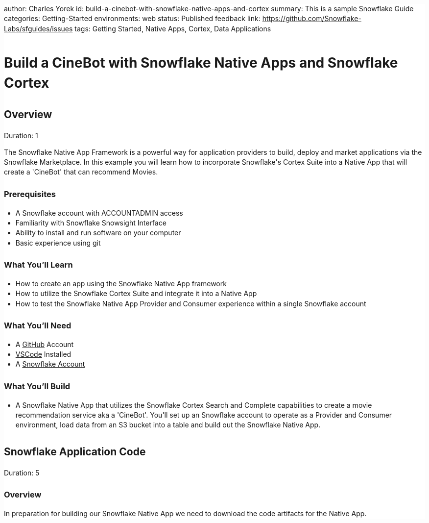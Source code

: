 author: Charles Yorek
id: build-a-cinebot-with-snowflake-native-apps-and-cortex
summary: This is a sample Snowflake Guide
categories: Getting-Started
environments: web
status: Published 
feedback link: https://github.com/Snowflake-Labs/sfguides/issues
tags: Getting Started, Native Apps, Cortex, Data Applications

# Build a CineBot with Snowflake Native Apps and Snowflake Cortex

## Overview
Duration: 1

The Snowflake Native App Framework is a powerful way for application providers to build, deploy and market applications via the Snowflake Marketplace.  In this example you will learn how to incorporate Snowflake's Cortex Suite into a Native App that will create a 'CineBot' that can recommend Movies. 

### Prerequisites
- A Snowflake account with ACCOUNTADMIN access
- Familiarity with Snowflake Snowsight Interface
- Ability to install and run software on your computer
- Basic experience using git

### What You’ll Learn 
- How to create an app using the Snowflake Native App framework
- How to utilize the Snowflake Cortex Suite and integrate it into a Native App
- How to test the Snowflake Native App Provider and Consumer experience within a single Snowflake account

### What You’ll Need 
- A [GitHub](https://github.com/) Account 
- [VSCode](https://code.visualstudio.com/download) Installed
- A [Snowflake Account](https://signup.snowflake.com/)


### What You’ll Build 
- A Snowflake Native App that utilizes the Snowflake Cortex Search and Complete capabilities to create a movie recommendation service aka a 'CineBot'. You'll set up an Snowflake account to operate as a Provider and Consumer environment, load data from an S3 bucket into a table and build out the Snowflake Native App.


## Snowflake Application Code
Duration: 5
### Overview
In preparation for building our Snowflake Native App we need to download the code artifacts for the Native App.
